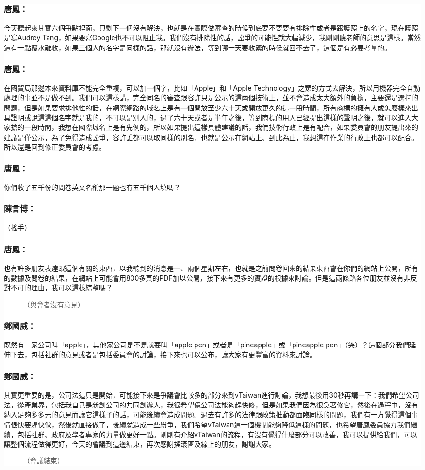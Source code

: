 ### 唐鳳：
今天聽起來其實六個爭點裡面，只剩下一個沒有解決，也就是在實際做審查的時候到底要不要要有排除性或者是跟護照上的名字，現在護照是寫Audrey Tang，如果要寫Google也不可以阻止我。我們沒有排除性的話，訟爭的可能性就大幅減少，我剛剛聽老師的意思是這樣。當然這有一點覆水難收，如果三個人的名字是同樣的話，那就沒有辦法，等到哪一天要收緊的時候就回不去了，這個是有必要考量的。

### 唐鳳：
在國貿局那邊本來資料庫不能完全重複，可以加一個字，比如「Apple」和「Apple Technology」之類的方式去解決，所以用機器完全自動處理的事並不是做不到。我們可以這樣講，完全同名的審查跟容許只是公示的這兩個技術上，並不會造成太大額外的負擔，主要還是選擇的問題，但是如果要求排他性的話，在網際網路的域名上是有一個開放至少六十天或開放更久的這一段時間，所有商標的擁有人或怎麼樣來出具證明或說這這個名字就是我的，不可以是別人的，過了六十天或者是半年之後，等到商標的用人已經提出這樣的聲明之後，就可以進入大家搶的一段時間，我想在國際域名上是有先例的，所以如果提出這樣具體建議的話，我們技術行政上是有配合，如果委員會的朋友提出來的建議是僅公示，為了免得造成訟爭，容許誰都可以取同樣的別名，也就是公示在網站上、到此為止，我想這在作業的行政上也都可以配合。所以還是回到修正委員會的考慮。

### 唐鳳：
你們收了五千份的問卷英文名稱那一題也有五千個人填嗎？

### 陳言博：
（搖手）

### 唐鳳：
也有許多朋友表達跟這個有關的東西，以我聽到的消息是一、兩個星期左右，也就是之前問卷回來的結果東西會在你們的網站上公開，所有的數據及問卷的結果，在網站上可能會用800多頁的PDF加以公開，接下來有更多的實證的根據來討論。但是這兩條路各位朋友並沒有非反對不可的理由，我可以這樣綜整嗎？

> （與會者沒有意見）

### 鄭國威：
既然有一家公司叫「apple」，其他家公司是不是就要叫「apple pen」或者是「pineapple」或「pineapple pen」（笑）？這個部分我們延伸下去，包括社群的意見或者是包括委員會的討論，接下來也可以公布，讓大家有更豐富的資料來討論。

### 鄭國威：
其實更重要的是，公司法這只是開始，可能接下來是爭議會比較多的部分來到vTaiwan進行討論，我想最後用30秒再講一下：我們希望公司法，從產業界，包括我自己是新創公司的共同創辦人，我很希望億公司法能夠趕快修，但是如果我們因為很急著修它，然後在過程中，沒有納入足夠多多元的意見而讓它這樣子的話，可能後續會造成問題。過去有許多的法律跟政策推動都面臨同樣的問題，我們有一方覺得這個事情很快要趕快做，然後就直接做了，後續就造成一些紛爭，我們希望vTaiwan這一個機制能夠降低這樣的問題，也希望唐鳳委員協力我們繼續，包括社群、政府及學者專家的力量做更好一點。剛剛有介紹vTaiwan的流程，有沒有覺得什麼部分可以改善，我可以提供給我們，可以讓整個流程做得更好，今天的會議到這邊結束，再次感謝搖滾區及線上的朋友，謝謝大家。

> （會議結束）


